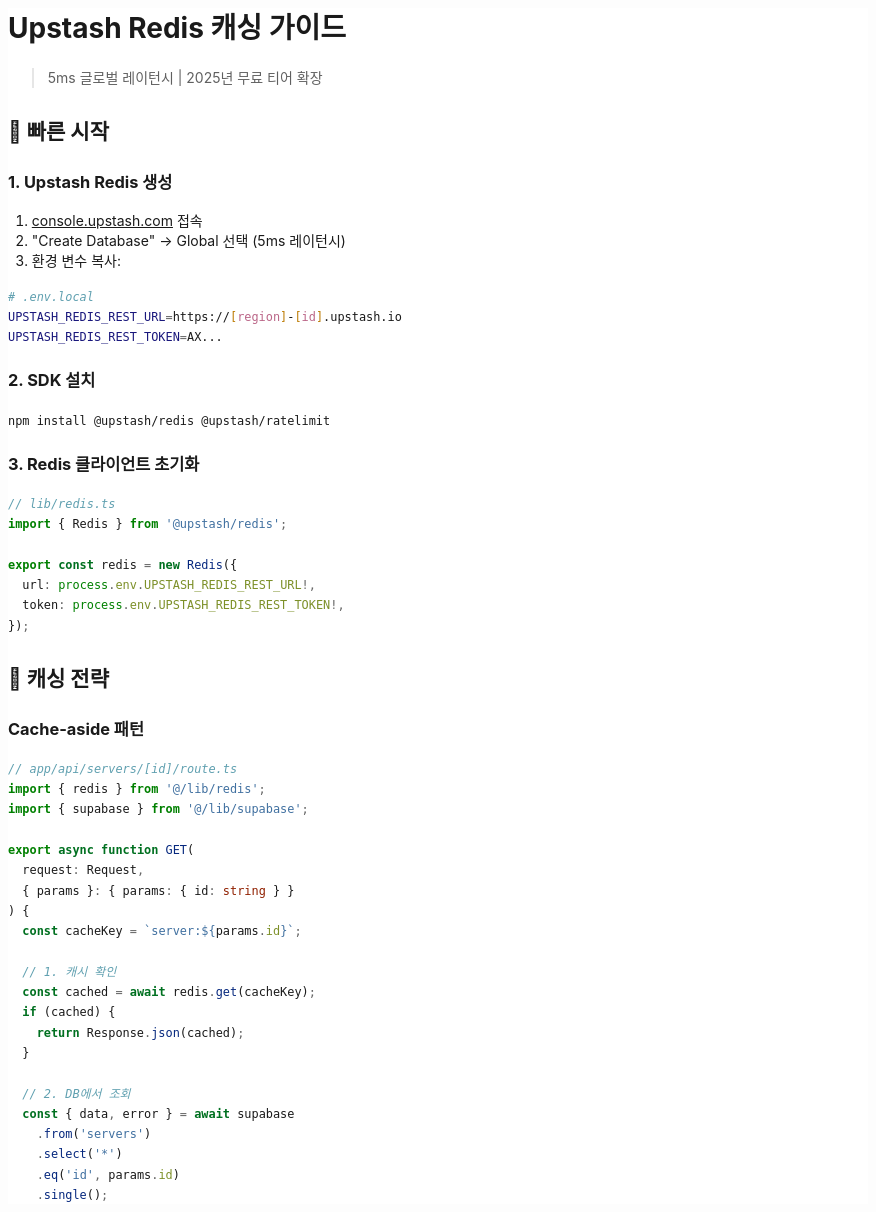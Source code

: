 # Upstash Redis 캐싱 가이드

> 5ms 글로벌 레이턴시 | 2025년 무료 티어 확장

## 🚀 빠른 시작

### 1. Upstash Redis 생성

1. [console.upstash.com](https://console.upstash.com) 접속
2. "Create Database" → Global 선택 (5ms 레이턴시)
3. 환경 변수 복사:

```bash
# .env.local
UPSTASH_REDIS_REST_URL=https://[region]-[id].upstash.io
UPSTASH_REDIS_REST_TOKEN=AX...
```

### 2. SDK 설치

```bash
npm install @upstash/redis @upstash/ratelimit
```

### 3. Redis 클라이언트 초기화

```typescript
// lib/redis.ts
import { Redis } from '@upstash/redis';

export const redis = new Redis({
  url: process.env.UPSTASH_REDIS_REST_URL!,
  token: process.env.UPSTASH_REDIS_REST_TOKEN!,
});
```

## 💾 캐싱 전략

### Cache-aside 패턴

```typescript
// app/api/servers/[id]/route.ts
import { redis } from '@/lib/redis';
import { supabase } from '@/lib/supabase';

export async function GET(
  request: Request,
  { params }: { params: { id: string } }
) {
  const cacheKey = `server:${params.id}`;

  // 1. 캐시 확인
  const cached = await redis.get(cacheKey);
  if (cached) {
    return Response.json(cached);
  }

  // 2. DB에서 조회
  const { data, error } = await supabase
    .from('servers')
    .select('*')
    .eq('id', params.id)
    .single();

```